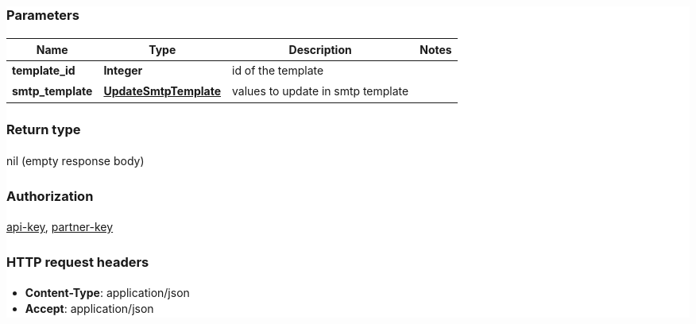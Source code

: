 ### Parameters

Name | Type | Description  | Notes
------------- | ------------- | ------------- | -------------
 **template_id** | **Integer**| id of the template | 
 **smtp_template** | [**UpdateSmtpTemplate**](UpdateSmtpTemplate.md)| values to update in smtp template | 

### Return type

nil (empty response body)

### Authorization

[api-key](../README.md#api-key), [partner-key](../README.md#partner-key)

### HTTP request headers

 - **Content-Type**: application/json
 - **Accept**: application/json



